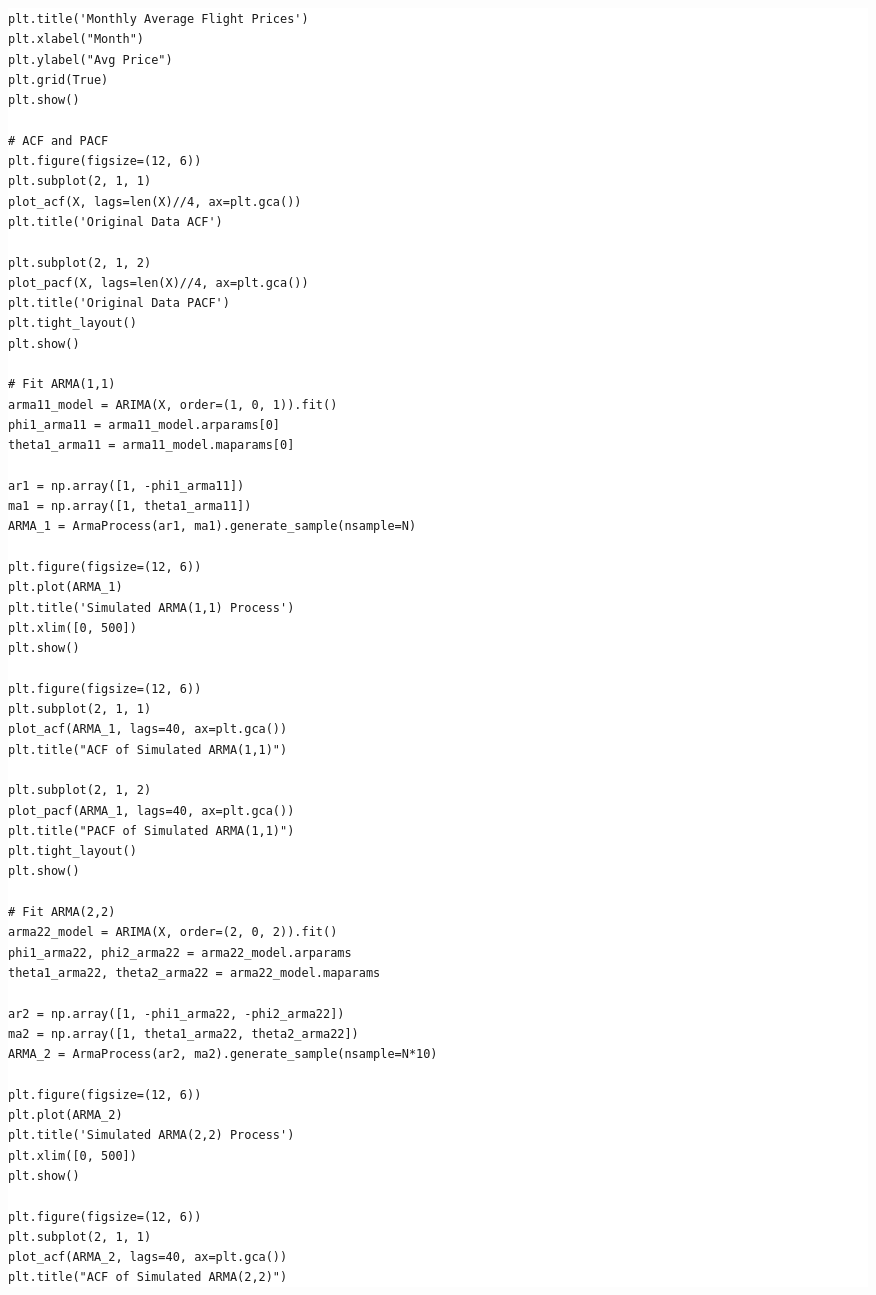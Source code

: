 ```
plt.title('Monthly Average Flight Prices')
plt.xlabel("Month")
plt.ylabel("Avg Price")
plt.grid(True)
plt.show()

# ACF and PACF
plt.figure(figsize=(12, 6))
plt.subplot(2, 1, 1)
plot_acf(X, lags=len(X)//4, ax=plt.gca())
plt.title('Original Data ACF')

plt.subplot(2, 1, 2)
plot_pacf(X, lags=len(X)//4, ax=plt.gca())
plt.title('Original Data PACF')
plt.tight_layout()
plt.show()

# Fit ARMA(1,1)
arma11_model = ARIMA(X, order=(1, 0, 1)).fit()
phi1_arma11 = arma11_model.arparams[0]
theta1_arma11 = arma11_model.maparams[0]

ar1 = np.array([1, -phi1_arma11])
ma1 = np.array([1, theta1_arma11])
ARMA_1 = ArmaProcess(ar1, ma1).generate_sample(nsample=N)

plt.figure(figsize=(12, 6))
plt.plot(ARMA_1)
plt.title('Simulated ARMA(1,1) Process')
plt.xlim([0, 500])
plt.show()

plt.figure(figsize=(12, 6))
plt.subplot(2, 1, 1)
plot_acf(ARMA_1, lags=40, ax=plt.gca())
plt.title("ACF of Simulated ARMA(1,1)")

plt.subplot(2, 1, 2)
plot_pacf(ARMA_1, lags=40, ax=plt.gca())
plt.title("PACF of Simulated ARMA(1,1)")
plt.tight_layout()
plt.show()

# Fit ARMA(2,2)
arma22_model = ARIMA(X, order=(2, 0, 2)).fit()
phi1_arma22, phi2_arma22 = arma22_model.arparams
theta1_arma22, theta2_arma22 = arma22_model.maparams

ar2 = np.array([1, -phi1_arma22, -phi2_arma22])
ma2 = np.array([1, theta1_arma22, theta2_arma22])
ARMA_2 = ArmaProcess(ar2, ma2).generate_sample(nsample=N*10)

plt.figure(figsize=(12, 6))
plt.plot(ARMA_2)
plt.title('Simulated ARMA(2,2) Process')
plt.xlim([0, 500])
plt.show()

plt.figure(figsize=(12, 6))
plt.subplot(2, 1, 1)
plot_acf(ARMA_2, lags=40, ax=plt.gca())
plt.title("ACF of Simulated ARMA(2,2)")
```